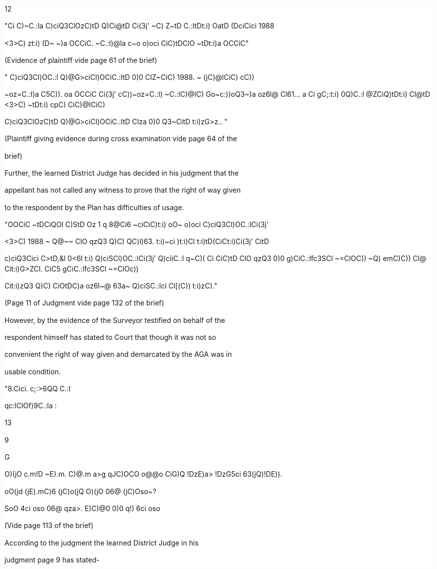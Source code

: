 12

"Ci C)~C.:la C)ciQ3ClOzC)tD Q)Ci@tD Ci(3j' ~C) Z~tD C.:ltDt:i) OatD (DciCici 1988

<3>C) zt:i) (D~ ~)a OCCiC. ~C.:l)@la c~o o)oci CiC)tDClO ~tDt:i)a OCCiC"

(Evidence of plaintiff vide page 61 of the brief)

" C)ciQ3Cl)OC.:l Q)@G>ciCl)OCiC.:ltD 0)0 ClZ~CiC) 1988. ~ (jC)@lCiC) cC))

~oz=C.:l)a C5C)). oa OCCiC Ci(3j' cC))~oz=C.:l) ~C.:lC)@lC) Go~c:))oQ3~)a oz6l@ Cl61... a Ci gC;:t:i) 0Q)C.:l @ZCiQ)tDt:i) Cl@tD <3>C) ~tDt:i) cpC) CiC)@lCiC)

C)ciQ3ClOzC)tD Q)@G>ciCl)OCiC.:ltD Clza 0)0 Q3~CitD t:i)zG>z.. "

(Plaintiff giving evidence during cross examination vide page 64 of the

brief)

Further, the learned District Judge has decided in his judgment that the

appellant has not called any witness to prove that the right of way given

to the respondent by the Plan has difficulties of usage.

"OOCiC ~tDCiQOl C)StD Oz 1 q 8@Ci6 ~ciCiC)t:i) oO~ o)oci C)ciQ3Cl)OC.:lCi(3j'

<3>C) 1988 ~ Q@~~ ClO qzQ3 Q)C) QC)l)63. t:i)~ci )t:i)Cl t:i)tD(CiCt:i)Ci(3j' CitD

c)ciQ3Cici C>tD,&l 0<6l t:i) Q)ciSCl)OC.:lCi(3j' Q)ciiC.:l q~C)( Ci CiC)tD ClO qzQ3 0)0 g)CiC.:lfc3SCl ~=ClOC)) ~Q) emC)C)) Cl@ Cit:i)G>ZCl. CiC5 gCiC.:lfc3SCl ~=ClOc))

Cit:i)zQ3 Q)C) CiOtDC)a oz6l~@ 63a~ Q)ciSC.:lci Cl[(C)) t:i)zC)."

(Page 11 of Judgment vide page 132 of the brief)

However, by the evidence of the Surveyor testified on behalf of the

respondent himself has stated to Court that though it was not so

convenient the right of way given and demarcated by the AGA was in

usable condition.

"8.Cici. c;:>6QQ C.:l

qc:lClOf)9C.:la :

13

9

G

O)(jO c.m!D ~E).m. C)@.m a>g qJC)OCO o@@o CiG)Q !DzE)a> !DzG5ci 63(jQ)!DE)).

oO(jd (jE).mC)6 (jC)o(jQ O)(jO 06@ (jC)Oso~?

SoO 4ci oso 06@ qza>. E)C)@0 0)0 q!) 6ci oso

(Vide page 113 of the brief)

According to the judgment the learned District Judge in his

judgment page 9 has stated-
